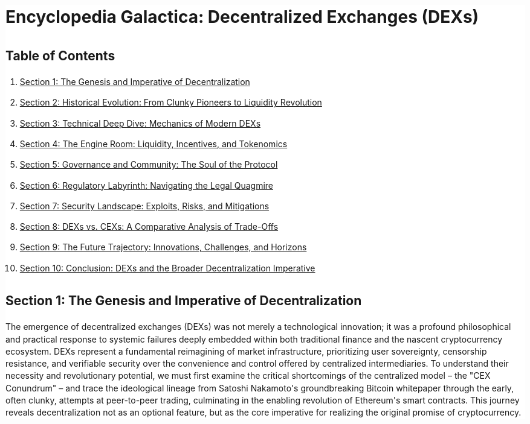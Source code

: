 # Encyclopedia Galactica: Decentralized Exchanges (DEXs)



## Table of Contents



1. [Section 1: The Genesis and Imperative of Decentralization](#section-1-the-genesis-and-imperative-of-decentralization)

2. [Section 2: Historical Evolution: From Clunky Pioneers to Liquidity Revolution](#section-2-historical-evolution-from-clunky-pioneers-to-liquidity-revolution)

3. [Section 3: Technical Deep Dive: Mechanics of Modern DEXs](#section-3-technical-deep-dive-mechanics-of-modern-dexs)

4. [Section 4: The Engine Room: Liquidity, Incentives, and Tokenomics](#section-4-the-engine-room-liquidity-incentives-and-tokenomics)

5. [Section 5: Governance and Community: The Soul of the Protocol](#section-5-governance-and-community-the-soul-of-the-protocol)

6. [Section 6: Regulatory Labyrinth: Navigating the Legal Quagmire](#section-6-regulatory-labyrinth-navigating-the-legal-quagmire)

7. [Section 7: Security Landscape: Exploits, Risks, and Mitigations](#section-7-security-landscape-exploits-risks-and-mitigations)

8. [Section 8: DEXs vs. CEXs: A Comparative Analysis of Trade-Offs](#section-8-dexs-vs-cexs-a-comparative-analysis-of-trade-offs)

9. [Section 9: The Future Trajectory: Innovations, Challenges, and Horizons](#section-9-the-future-trajectory-innovations-challenges-and-horizons)

10. [Section 10: Conclusion: DEXs and the Broader Decentralization Imperative](#section-10-conclusion-dexs-and-the-broader-decentralization-imperative)





## Section 1: The Genesis and Imperative of Decentralization

The emergence of decentralized exchanges (DEXs) was not merely a technological innovation; it was a profound philosophical and practical response to systemic failures deeply embedded within both traditional finance and the nascent cryptocurrency ecosystem. DEXs represent a fundamental reimagining of market infrastructure, prioritizing user sovereignty, censorship resistance, and verifiable security over the convenience and control offered by centralized intermediaries. To understand their necessity and revolutionary potential, we must first examine the critical shortcomings of the centralized model – the "CEX Conundrum" – and trace the ideological lineage from Satoshi Nakamoto's groundbreaking Bitcoin whitepaper through the early, often clunky, attempts at peer-to-peer trading, culminating in the enabling revolution of Ethereum's smart contracts. This journey reveals decentralization not as an optional feature, but as the core imperative for realizing the original promise of cryptocurrency.
